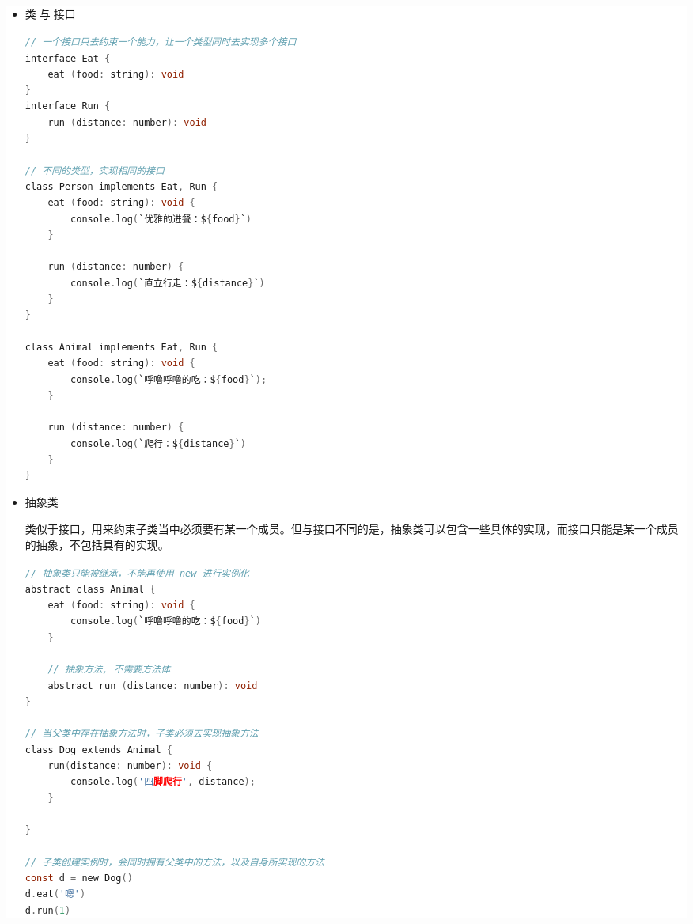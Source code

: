 * 类 与 接口

  ```c
  // 一个接口只去约束一个能力，让一个类型同时去实现多个接口
  interface Eat {
      eat (food: string): void
  }
  interface Run {
      run (distance: number): void
  }
  
  // 不同的类型，实现相同的接口
  class Person implements Eat, Run {
      eat (food: string): void {
          console.log(`优雅的进餐：${food}`)        
      }
  
      run (distance: number) {
          console.log(`直立行走：${distance}`)
      }
  }
  
  class Animal implements Eat, Run {
      eat (food: string): void {
          console.log(`呼噜呼噜的吃：${food}`);        
      }
  
      run (distance: number) {
          console.log(`爬行：${distance}`)        
      }
  }
  ```

* 抽象类

  类似于接口，用来约束子类当中必须要有某一个成员。但与接口不同的是，抽象类可以包含一些具体的实现，而接口只能是某一个成员的抽象，不包括具有的实现。

  ```c
  // 抽象类只能被继承，不能再使用 new 进行实例化
  abstract class Animal {
      eat (food: string): void {
          console.log(`呼噜呼噜的吃：${food}`)        
      }
  
      // 抽象方法, 不需要方法体
      abstract run (distance: number): void 
  }
  
  // 当父类中存在抽象方法时，子类必须去实现抽象方法
  class Dog extends Animal {
      run(distance: number): void {
          console.log('四脚爬行', distance);
      }
  
  }
  
  // 子类创建实例时，会同时拥有父类中的方法，以及自身所实现的方法
  const d = new Dog()
  d.eat('嗯')
  d.run(1)
  ```

